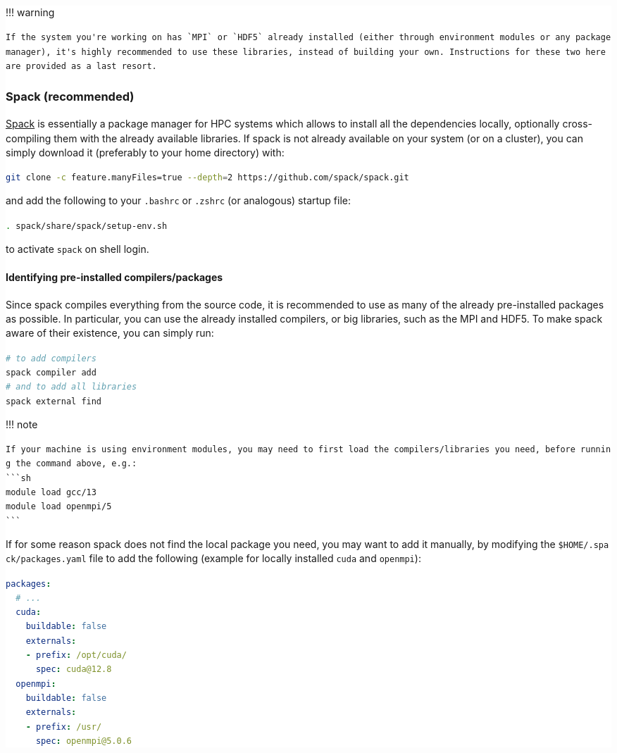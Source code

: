 !!! warning

    If the system you're working on has `MPI` or `HDF5` already installed (either through environment modules or any package manager), it's highly recommended to use these libraries, instead of building your own. Instructions for these two here are provided as a last resort.

### Spack (recommended)

[Spack](https://spack.readthedocs.io/en/latest/) is essentially a package manager for HPC systems which allows to install all the dependencies locally, optionally cross-compiling them with the already available libraries. If spack is not already available on your system (or on a cluster), you can simply download it (preferably to your home directory) with:

```sh
git clone -c feature.manyFiles=true --depth=2 https://github.com/spack/spack.git
```

and add the following to your `.bashrc` or `.zshrc` (or analogous) startup file:

```sh
. spack/share/spack/setup-env.sh
```

to activate `spack` on shell login.

#### Identifying pre-installed compilers/packages

Since spack compiles everything from the source code, it is recommended to use as many of the already pre-installed packages as possible. In particular, you can use the already installed compilers, or big libraries, such as the MPI and HDF5. To make spack aware of their existence, you can simply run:

```sh
# to add compilers
spack compiler add
# and to add all libraries
spack external find
```

!!! note

    If your machine is using environment modules, you may need to first load the compilers/libraries you need, before running the command above, e.g.:
    ```sh
    module load gcc/13
    module load openmpi/5
    ```

If for some reason spack does not find the local package you need, you may want to add it manually, by modifying the `$HOME/.spack/packages.yaml` file to add the following (example for locally installed `cuda` and `openmpi`):
```yaml
packages:
  # ...
  cuda:
    buildable: false
    externals:
    - prefix: /opt/cuda/
      spec: cuda@12.8
  openmpi:
    buildable: false
    externals:
    - prefix: /usr/
      spec: openmpi@5.0.6
```
